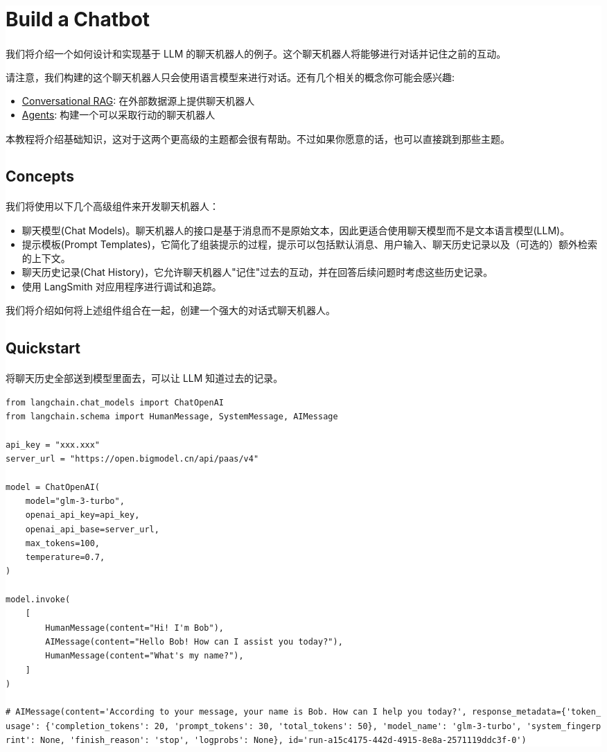 # Build a Chatbot

我们将介绍一个如何设计和实现基于 LLM 的聊天机器人的例子。这个聊天机器人将能够进行对话并记住之前的互动。

请注意，我们构建的这个聊天机器人只会使用语言模型来进行对话。还有几个相关的概念你可能会感兴趣:

- [Conversational RAG](https://python.langchain.com/v0.2/docs/tutorials/qa_chat_history/): 在外部数据源上提供聊天机器人
- [Agents](https://python.langchain.com/v0.2/docs/tutorials/agents/): 构建一个可以采取行动的聊天机器人

本教程将介绍基础知识，这对于这两个更高级的主题都会很有帮助。不过如果你愿意的话，也可以直接跳到那些主题。

## Concepts

我们将使用以下几个高级组件来开发聊天机器人：

- 聊天模型(Chat Models)。聊天机器人的接口是基于消息而不是原始文本，因此更适合使用聊天模型而不是文本语言模型(LLM)。
- 提示模板(Prompt Templates)，它简化了组装提示的过程，提示可以包括默认消息、用户输入、聊天历史记录以及（可选的）额外检索的上下文。
- 聊天历史记录(Chat History)，它允许聊天机器人"记住"过去的互动，并在回答后续问题时考虑这些历史记录。
- 使用 LangSmith 对应用程序进行调试和追踪。

我们将介绍如何将上述组件组合在一起，创建一个强大的对话式聊天机器人。

## Quickstart

将聊天历史全部送到模型里面去，可以让 LLM 知道过去的记录。

```
from langchain.chat_models import ChatOpenAI
from langchain.schema import HumanMessage, SystemMessage, AIMessage

api_key = "xxx.xxx"
server_url = "https://open.bigmodel.cn/api/paas/v4"

model = ChatOpenAI(
    model="glm-3-turbo",
    openai_api_key=api_key,
    openai_api_base=server_url,
    max_tokens=100,
    temperature=0.7,
)

model.invoke(
    [
        HumanMessage(content="Hi! I'm Bob"),
        AIMessage(content="Hello Bob! How can I assist you today?"),
        HumanMessage(content="What's my name?"),
    ]
)

# AIMessage(content='According to your message, your name is Bob. How can I help you today?', response_metadata={'token_usage': {'completion_tokens': 20, 'prompt_tokens': 30, 'total_tokens': 50}, 'model_name': 'glm-3-turbo', 'system_fingerprint': None, 'finish_reason': 'stop', 'logprobs': None}, id='run-a15c4175-442d-4915-8e8a-2571119ddc3f-0')

```
